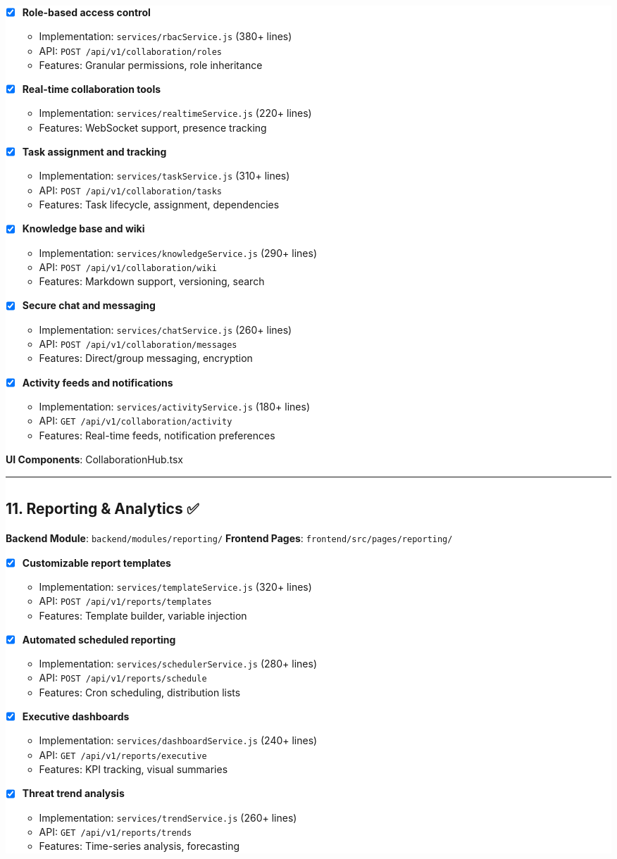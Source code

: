 - [x] **Role-based access control**
  - Implementation: `services/rbacService.js` (380+ lines)
  - API: `POST /api/v1/collaboration/roles`
  - Features: Granular permissions, role inheritance
  
- [x] **Real-time collaboration tools**
  - Implementation: `services/realtimeService.js` (220+ lines)
  - Features: WebSocket support, presence tracking
  
- [x] **Task assignment and tracking**
  - Implementation: `services/taskService.js` (310+ lines)
  - API: `POST /api/v1/collaboration/tasks`
  - Features: Task lifecycle, assignment, dependencies
  
- [x] **Knowledge base and wiki**
  - Implementation: `services/knowledgeService.js` (290+ lines)
  - API: `POST /api/v1/collaboration/wiki`
  - Features: Markdown support, versioning, search
  
- [x] **Secure chat and messaging**
  - Implementation: `services/chatService.js` (260+ lines)
  - API: `POST /api/v1/collaboration/messages`
  - Features: Direct/group messaging, encryption
  
- [x] **Activity feeds and notifications**
  - Implementation: `services/activityService.js` (180+ lines)
  - API: `GET /api/v1/collaboration/activity`
  - Features: Real-time feeds, notification preferences

**UI Components**: CollaborationHub.tsx

---

## 11. Reporting & Analytics ✅

**Backend Module**: `backend/modules/reporting/`
**Frontend Pages**: `frontend/src/pages/reporting/`

- [x] **Customizable report templates**
  - Implementation: `services/templateService.js` (320+ lines)
  - API: `POST /api/v1/reports/templates`
  - Features: Template builder, variable injection
  
- [x] **Automated scheduled reporting**
  - Implementation: `services/schedulerService.js` (280+ lines)
  - API: `POST /api/v1/reports/schedule`
  - Features: Cron scheduling, distribution lists
  
- [x] **Executive dashboards**
  - Implementation: `services/dashboardService.js` (240+ lines)
  - API: `GET /api/v1/reports/executive`
  - Features: KPI tracking, visual summaries
  
- [x] **Threat trend analysis**
  - Implementation: `services/trendService.js` (260+ lines)
  - API: `GET /api/v1/reports/trends`
  - Features: Time-series analysis, forecasting
  